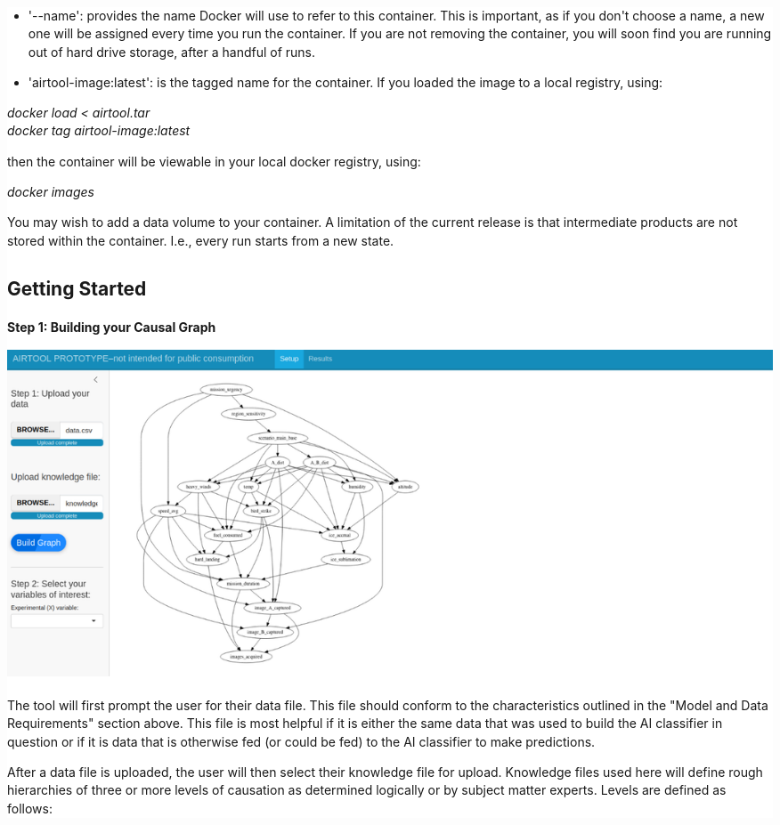 -   '--name': provides the name Docker will use to refer to this
    container. This is important, as if you don't choose a name, a new
    one will be assigned every time you run the container. If you are
    not removing the container, you will soon find you are running out
    of hard drive storage, after a handful of runs.

-   'airtool-image:latest': is the tagged name for the container. If you
    loaded the image to a local registry, using:

*docker load \< airtool.tar*\
*docker tag airtool-image:latest*

then the container will be viewable in your local docker registry,
using:

*docker images*

You may wish to add a data volume to your container. A limitation of the
current release is that intermediate products are not stored within the
container. I.e., every run starts from a new state.

## Getting Started

**Step 1: Building your Causal Graph**

![](./readme_md_files/image1.png)

The tool will first prompt the user for their data file. This file
should conform to the characteristics outlined in the "Model and Data
Requirements" section above. This file is most helpful if it is either
the same data that was used to build the AI classifier in question or if
it is data that is otherwise fed (or could be fed) to the AI classifier
to make predictions.

After a data file is uploaded, the user will then select their knowledge
file for upload. Knowledge files used here will define rough hierarchies
of three or more levels of causation as determined logically or by
subject matter experts. Levels are defined as follows:
